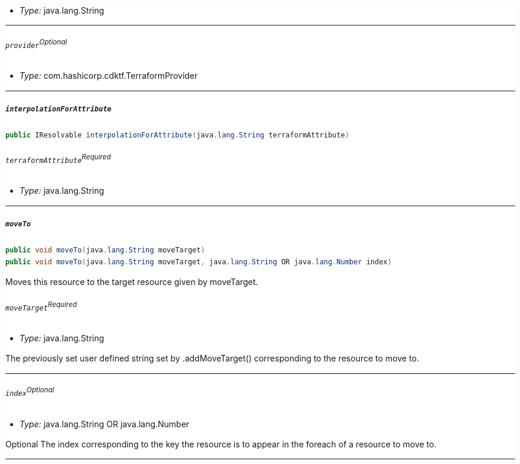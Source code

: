 - *Type:* java.lang.String

---

###### `provider`<sup>Optional</sup> <a name="provider" id="@cdktf/provider-azuread.applicationPassword.ApplicationPassword.importFrom.parameter.provider"></a>

- *Type:* com.hashicorp.cdktf.TerraformProvider

---

##### `interpolationForAttribute` <a name="interpolationForAttribute" id="@cdktf/provider-azuread.applicationPassword.ApplicationPassword.interpolationForAttribute"></a>

```java
public IResolvable interpolationForAttribute(java.lang.String terraformAttribute)
```

###### `terraformAttribute`<sup>Required</sup> <a name="terraformAttribute" id="@cdktf/provider-azuread.applicationPassword.ApplicationPassword.interpolationForAttribute.parameter.terraformAttribute"></a>

- *Type:* java.lang.String

---

##### `moveTo` <a name="moveTo" id="@cdktf/provider-azuread.applicationPassword.ApplicationPassword.moveTo"></a>

```java
public void moveTo(java.lang.String moveTarget)
public void moveTo(java.lang.String moveTarget, java.lang.String OR java.lang.Number index)
```

Moves this resource to the target resource given by moveTarget.

###### `moveTarget`<sup>Required</sup> <a name="moveTarget" id="@cdktf/provider-azuread.applicationPassword.ApplicationPassword.moveTo.parameter.moveTarget"></a>

- *Type:* java.lang.String

The previously set user defined string set by .addMoveTarget() corresponding to the resource to move to.

---

###### `index`<sup>Optional</sup> <a name="index" id="@cdktf/provider-azuread.applicationPassword.ApplicationPassword.moveTo.parameter.index"></a>

- *Type:* java.lang.String OR java.lang.Number

Optional The index corresponding to the key the resource is to appear in the foreach of a resource to move to.

---